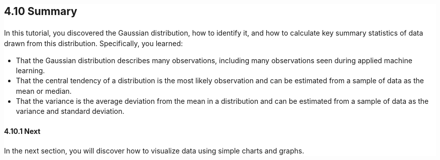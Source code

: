 ## 4.10 Summary

In this tutorial, you discovered the Gaussian distribution, how to identify it, and how to calculate key summary statistics of data drawn from this distribution. Specifically, you learned:

- That the Gaussian distribution describes many observations, including many observations seen during applied machine learning.
- That the central tendency of a distribution is the most likely observation and can be estimated from a sample of data as the mean or median.
- That the variance is the average deviation from the mean in a distribution and can be estimated from a sample of data as the variance and standard deviation.

#### 4.10.1 Next

In the next section, you will discover how to visualize data using simple charts and graphs.
